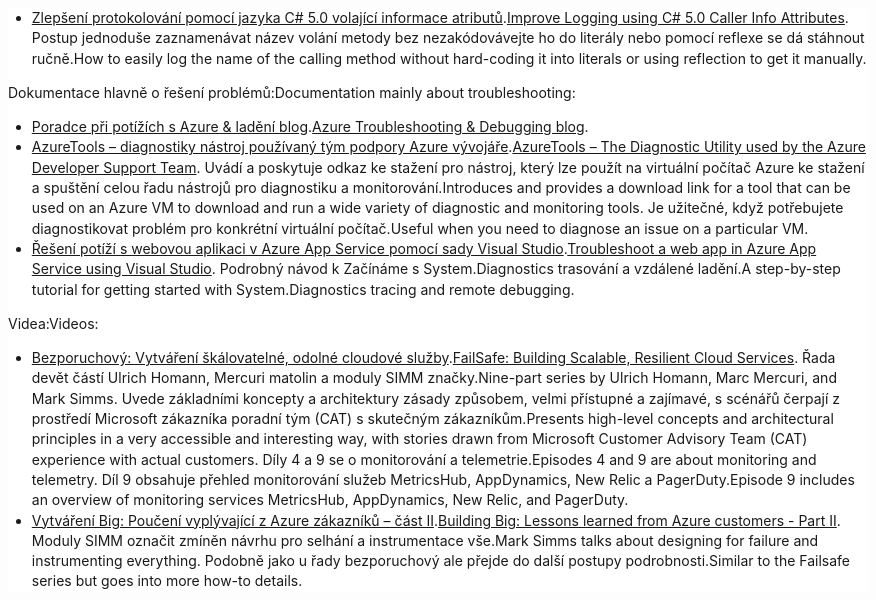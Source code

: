 - <span data-ttu-id="8b3a4-319">[Zlepšení protokolování pomocí jazyka C# 5.0 volající informace atributů](http://www.dotnetcurry.com/showarticle.aspx?ID=972).</span><span class="sxs-lookup"><span data-stu-id="8b3a4-319">[Improve Logging using C# 5.0 Caller Info Attributes](http://www.dotnetcurry.com/showarticle.aspx?ID=972).</span></span> <span data-ttu-id="8b3a4-320">Postup jednoduše zaznamenávat název volání metody bez nezakódovávejte ho do literály nebo pomocí reflexe se dá stáhnout ručně.</span><span class="sxs-lookup"><span data-stu-id="8b3a4-320">How to easily log the name of the calling method without hard-coding it into literals or using reflection to get it manually.</span></span>

<span data-ttu-id="8b3a4-321">Dokumentace hlavně o řešení problémů:</span><span class="sxs-lookup"><span data-stu-id="8b3a4-321">Documentation mainly about troubleshooting:</span></span>

- <span data-ttu-id="8b3a4-322">[Poradce při potížích s Azure &amp; ladění blog](https://blogs.msdn.com/b/kwill/).</span><span class="sxs-lookup"><span data-stu-id="8b3a4-322">[Azure Troubleshooting &amp; Debugging blog](https://blogs.msdn.com/b/kwill/).</span></span>
- <span data-ttu-id="8b3a4-323">[AzureTools – diagnostiky nástroj používaný tým podpory Azure vývojáře](https://blogs.msdn.com/b/kwill/archive/2013/08/26/azuretools-the-diagnostic-utility-used-by-the-windows-azure-developer-support-team.aspx?Redirected=true).</span><span class="sxs-lookup"><span data-stu-id="8b3a4-323">[AzureTools – The Diagnostic Utility used by the Azure Developer Support Team](https://blogs.msdn.com/b/kwill/archive/2013/08/26/azuretools-the-diagnostic-utility-used-by-the-windows-azure-developer-support-team.aspx?Redirected=true).</span></span> <span data-ttu-id="8b3a4-324">Uvádí a poskytuje odkaz ke stažení pro nástroj, který lze použít na virtuální počítač Azure ke stažení a spuštění celou řadu nástrojů pro diagnostiku a monitorování.</span><span class="sxs-lookup"><span data-stu-id="8b3a4-324">Introduces and provides a download link for a tool that can be used on an Azure VM to download and run a wide variety of diagnostic and monitoring tools.</span></span> <span data-ttu-id="8b3a4-325">Je užitečné, když potřebujete diagnostikovat problém pro konkrétní virtuální počítač.</span><span class="sxs-lookup"><span data-stu-id="8b3a4-325">Useful when you need to diagnose an issue on a particular VM.</span></span>
- <span data-ttu-id="8b3a4-326">[Řešení potíží s webovou aplikaci v Azure App Service pomocí sady Visual Studio](https://docs.microsoft.com/azure/app-service-web/web-sites-dotnet-troubleshoot-visual-studio).</span><span class="sxs-lookup"><span data-stu-id="8b3a4-326">[Troubleshoot a web app in Azure App Service using Visual Studio](https://docs.microsoft.com/azure/app-service-web/web-sites-dotnet-troubleshoot-visual-studio).</span></span> <span data-ttu-id="8b3a4-327">Podrobný návod k Začínáme s System.Diagnostics trasování a vzdálené ladění.</span><span class="sxs-lookup"><span data-stu-id="8b3a4-327">A step-by-step tutorial for getting started with System.Diagnostics tracing and remote debugging.</span></span>

<span data-ttu-id="8b3a4-328">Videa:</span><span class="sxs-lookup"><span data-stu-id="8b3a4-328">Videos:</span></span>

- <span data-ttu-id="8b3a4-329">[Bezporuchový: Vytváření škálovatelné, odolné cloudové služby](https://channel9.msdn.com/Series/FailSafe).</span><span class="sxs-lookup"><span data-stu-id="8b3a4-329">[FailSafe: Building Scalable, Resilient Cloud Services](https://channel9.msdn.com/Series/FailSafe).</span></span> <span data-ttu-id="8b3a4-330">Řada devět částí Ulrich Homann, Mercuri matolin a moduly SIMM značky.</span><span class="sxs-lookup"><span data-stu-id="8b3a4-330">Nine-part series by Ulrich Homann, Marc Mercuri, and Mark Simms.</span></span> <span data-ttu-id="8b3a4-331">Uvede základními koncepty a architektury zásady způsobem, velmi přístupné a zajímavé, s scénářů čerpají z prostředí Microsoft zákazníka poradní tým (CAT) s skutečným zákazníkům.</span><span class="sxs-lookup"><span data-stu-id="8b3a4-331">Presents high-level concepts and architectural principles in a very accessible and interesting way, with stories drawn from Microsoft Customer Advisory Team (CAT) experience with actual customers.</span></span> <span data-ttu-id="8b3a4-332">Díly 4 a 9 se o monitorování a telemetrie.</span><span class="sxs-lookup"><span data-stu-id="8b3a4-332">Episodes 4 and 9 are about monitoring and telemetry.</span></span> <span data-ttu-id="8b3a4-333">Díl 9 obsahuje přehled monitorování služeb MetricsHub, AppDynamics, New Relic a PagerDuty.</span><span class="sxs-lookup"><span data-stu-id="8b3a4-333">Episode 9 includes an overview of monitoring services MetricsHub, AppDynamics, New Relic, and PagerDuty.</span></span>
- <span data-ttu-id="8b3a4-334">[Vytváření Big: Poučení vyplývající z Azure zákazníků – část II](https://channel9.msdn.com/Events/Build/2012/3-030).</span><span class="sxs-lookup"><span data-stu-id="8b3a4-334">[Building Big: Lessons learned from Azure customers - Part II](https://channel9.msdn.com/Events/Build/2012/3-030).</span></span> <span data-ttu-id="8b3a4-335">Moduly SIMM označit zmíněn návrhu pro selhání a instrumentace vše.</span><span class="sxs-lookup"><span data-stu-id="8b3a4-335">Mark Simms talks about designing for failure and instrumenting everything.</span></span> <span data-ttu-id="8b3a4-336">Podobně jako u řady bezporuchový ale přejde do další postupy podrobnosti.</span><span class="sxs-lookup"><span data-stu-id="8b3a4-336">Similar to the Failsafe series but goes into more how-to details.</span></span>
